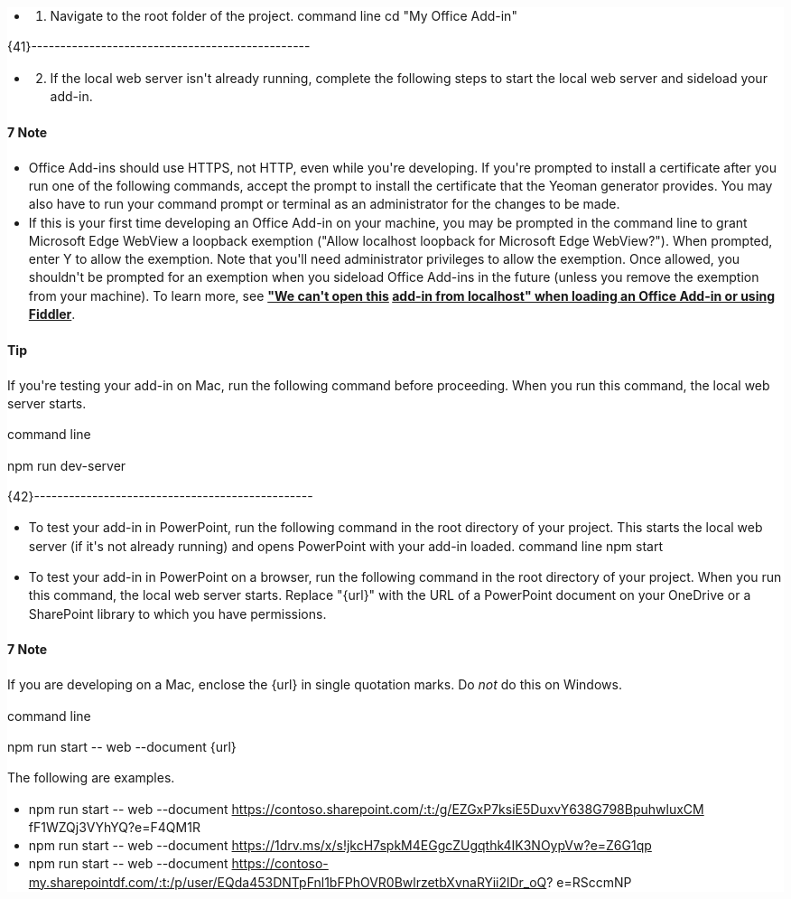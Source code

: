 - 1. Navigate to the root folder of the project.
command line cd "My Office Add-in"

{41}------------------------------------------------

- 2. If the local web server isn't already running, complete the following steps to start the local web server and sideload your add-in.
#### 7 **Note**

- Office Add-ins should use HTTPS, not HTTP, even while you're developing. If you're prompted to install a certificate after you run one of the following commands, accept the prompt to install the certificate that the Yeoman generator provides. You may also have to run your command prompt or terminal as an administrator for the changes to be made.
- If this is your first time developing an Office Add-in on your machine, you may be prompted in the command line to grant Microsoft Edge WebView a loopback exemption ("Allow localhost loopback for Microsoft Edge WebView?"). When prompted, enter Y to allow the exemption. Note that you'll need administrator privileges to allow the exemption. Once allowed, you shouldn't be prompted for an exemption when you sideload Office Add-ins in the future (unless you remove the exemption from your machine). To learn more, see **["We can't open this](https://learn.microsoft.com/en-us/office/troubleshoot/office-suite-issues/cannot-open-add-in-from-localhost) [add-in from localhost" when loading an Office Add-in or using Fiddler](https://learn.microsoft.com/en-us/office/troubleshoot/office-suite-issues/cannot-open-add-in-from-localhost)**.

#### **Tip**

If you're testing your add-in on Mac, run the following command before proceeding. When you run this command, the local web server starts.

command line

npm run dev-server

{42}------------------------------------------------

- To test your add-in in PowerPoint, run the following command in the root directory of your project. This starts the local web server (if it's not already running) and opens PowerPoint with your add-in loaded.
command line npm start

- To test your add-in in PowerPoint on a browser, run the following command in the root directory of your project. When you run this command, the local web server starts. Replace "{url}" with the URL of a PowerPoint document on your OneDrive or a SharePoint library to which you have permissions.
#### 7 **Note**

If you are developing on a Mac, enclose the {url} in single quotation marks. Do *not* do this on Windows.

command line

npm run start -- web --document {url}

The following are examples.

- npm run start -- web --document https://contoso.sharepoint.com/:t:/g/EZGxP7ksiE5DuxvY638G798BpuhwluxCM fF1WZQj3VYhYQ?e=F4QM1R
- npm run start -- web --document https://1drv.ms/x/s!jkcH7spkM4EGgcZUgqthk4IK3NOypVw?e=Z6G1qp
- npm run start -- web --document https://contoso-my.sharepointdf.com/:t:/p/user/EQda453DNTpFnl1bFPhOVR0BwlrzetbXvnaRYii2lDr_oQ? e=RSccmNP
